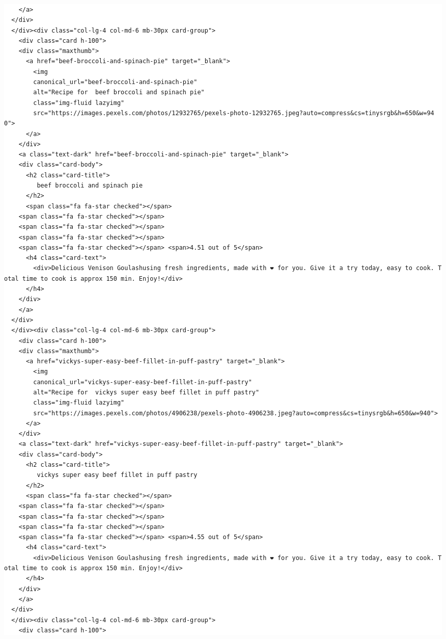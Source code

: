         </a>
      </div>
      </div><div class="col-lg-4 col-md-6 mb-30px card-group">
        <div class="card h-100">
        <div class="maxthumb">
          <a href="beef-broccoli-and-spinach-pie" target="_blank">
            <img
            canonical_url="beef-broccoli-and-spinach-pie"
            alt="Recipe for  beef broccoli and spinach pie"
            class="img-fluid lazyimg"
            src="https://images.pexels.com/photos/12932765/pexels-photo-12932765.jpeg?auto=compress&cs=tinysrgb&h=650&w=940">
          </a>
        </div>
        <a class="text-dark" href="beef-broccoli-and-spinach-pie" target="_blank">
        <div class="card-body">
          <h2 class="card-title">
             beef broccoli and spinach pie
          </h2>
          <span class="fa fa-star checked"></span>
        <span class="fa fa-star checked"></span>
        <span class="fa fa-star checked"></span>
        <span class="fa fa-star checked"></span>
        <span class="fa fa-star checked"></span> <span>4.51 out of 5</span>
          <h4 class="card-text">
            <div>Delicious Venison Goulashusing fresh ingredients, made with ❤️ for you. Give it a try today, easy to cook. Total time to cook is approx 150 min. Enjoy!</div>
          </h4>
        </div>
        </a>
      </div>
      </div><div class="col-lg-4 col-md-6 mb-30px card-group">
        <div class="card h-100">
        <div class="maxthumb">
          <a href="vickys-super-easy-beef-fillet-in-puff-pastry" target="_blank">
            <img
            canonical_url="vickys-super-easy-beef-fillet-in-puff-pastry"
            alt="Recipe for  vickys super easy beef fillet in puff pastry"
            class="img-fluid lazyimg"
            src="https://images.pexels.com/photos/4906238/pexels-photo-4906238.jpeg?auto=compress&cs=tinysrgb&h=650&w=940">
          </a>
        </div>
        <a class="text-dark" href="vickys-super-easy-beef-fillet-in-puff-pastry" target="_blank">
        <div class="card-body">
          <h2 class="card-title">
             vickys super easy beef fillet in puff pastry
          </h2>
          <span class="fa fa-star checked"></span>
        <span class="fa fa-star checked"></span>
        <span class="fa fa-star checked"></span>
        <span class="fa fa-star checked"></span>
        <span class="fa fa-star checked"></span> <span>4.55 out of 5</span>
          <h4 class="card-text">
            <div>Delicious Venison Goulashusing fresh ingredients, made with ❤️ for you. Give it a try today, easy to cook. Total time to cook is approx 150 min. Enjoy!</div>
          </h4>
        </div>
        </a>
      </div>
      </div><div class="col-lg-4 col-md-6 mb-30px card-group">
        <div class="card h-100">